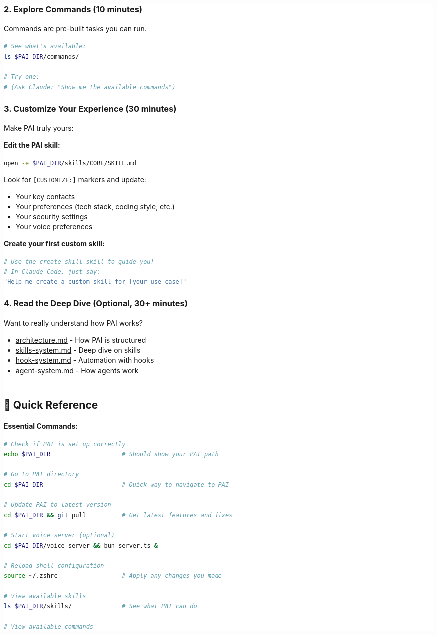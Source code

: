 ### 2. **Explore Commands** (10 minutes)
Commands are pre-built tasks you can run.

```bash
# See what's available:
ls $PAI_DIR/commands/

# Try one:
# (Ask Claude: "Show me the available commands")
```

### 3. **Customize Your Experience** (30 minutes)
Make PAI truly yours:

**Edit the PAI skill:**
```bash
open -e $PAI_DIR/skills/CORE/SKILL.md
```

Look for `[CUSTOMIZE:]` markers and update:
- Your key contacts
- Your preferences (tech stack, coding style, etc.)
- Your security settings
- Your voice preferences

**Create your first custom skill:**
```bash
# Use the create-skill skill to guide you!
# In Claude Code, just say:
"Help me create a custom skill for [your use case]"
```

### 4. **Read the Deep Dive** (Optional, 30+ minutes)
Want to really understand how PAI works?

- [architecture.md](./architecture.md) - How PAI is structured
- [skills-system.md](./skills-system.md) - Deep dive on skills
- [hook-system.md](./hook-system.md) - Automation with hooks
- [agent-system.md](./agent-system.md) - How agents work

---

## 🎯 Quick Reference

**Essential Commands:**

```bash
# Check if PAI is set up correctly
echo $PAI_DIR                    # Should show your PAI path

# Go to PAI directory
cd $PAI_DIR                      # Quick way to navigate to PAI

# Update PAI to latest version
cd $PAI_DIR && git pull          # Get latest features and fixes

# Start voice server (optional)
cd $PAI_DIR/voice-server && bun server.ts &

# Reload shell configuration
source ~/.zshrc                  # Apply any changes you made

# View available skills
ls $PAI_DIR/skills/              # See what PAI can do

# View available commands
```